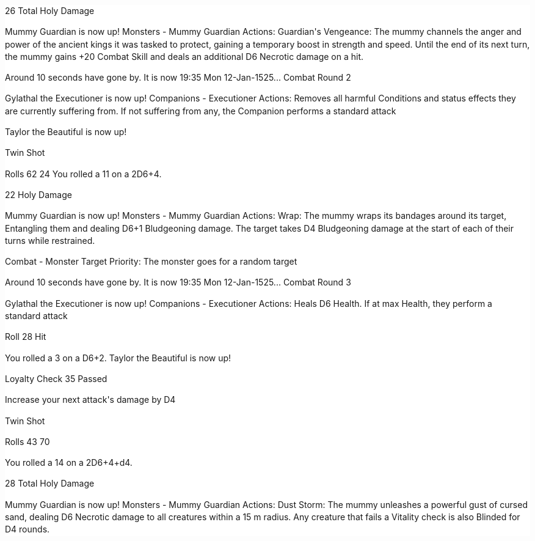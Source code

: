 26 Total Holy Damage


Mummy Guardian is now up!
Monsters - Mummy Guardian Actions: Guardian's Vengeance: The mummy channels the anger and power of the ancient kings it was tasked to protect, gaining a temporary boost in strength and speed. Until the end of its next turn, the mummy gains +20 Combat Skill and deals an additional D6 Necrotic damage on a hit.

Around 10 seconds have gone by. It is now 19:35 Mon 12-Jan-1525...
Combat Round 2

Gylathal the Executioner is now up!
Companions - Executioner Actions: Removes all harmful Conditions and status effects they are currently suffering from. If not suffering from any, the Companion performs a standard attack

Taylor the Beautiful is now up!

Twin Shot

Rolls 62
24
You rolled a 11 on a 2D6+4.

22 Holy Damage

Mummy Guardian is now up!
Monsters - Mummy Guardian Actions: Wrap: The mummy wraps its bandages around its target, Entangling them and dealing D6+1 Bludgeoning damage. The target takes D4 Bludgeoning damage at the start of each of their turns while restrained.

Combat - Monster Target Priority: The monster goes for a random target

Around 10 seconds have gone by. It is now 19:35 Mon 12-Jan-1525...
Combat Round 3

Gylathal the Executioner is now up!
Companions - Executioner Actions: Heals D6 Health. If at max Health, they perform a standard attack

Roll 28 Hit



You rolled a 3 on a D6+2.
Taylor the Beautiful is now up!

Loyalty Check 35 Passed

Increase your next attack's damage by D4

Twin Shot 

Rolls 43
70


You rolled a 14 on a 2D6+4+d4.

28 Total Holy Damage

Mummy Guardian is now up!
Monsters - Mummy Guardian Actions: Dust Storm: The mummy unleashes a powerful gust of cursed sand, dealing D6 Necrotic damage to all creatures within a 15 m radius. Any creature that fails a Vitality check is also Blinded for D4 rounds.
